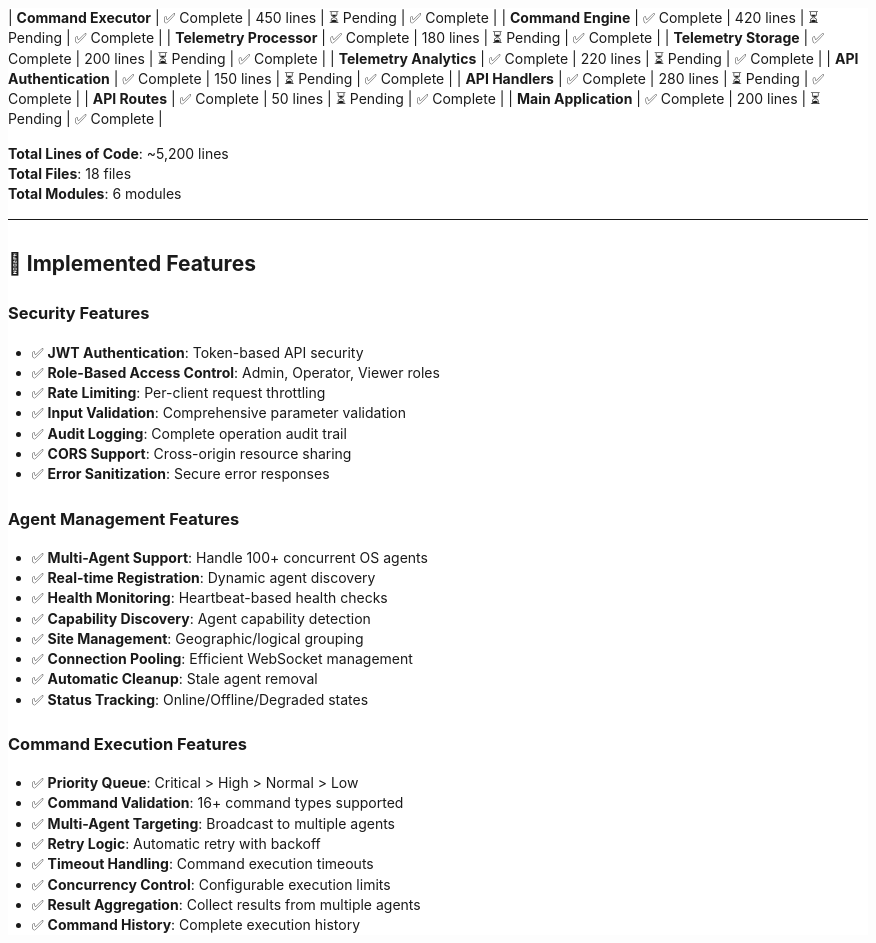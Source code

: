| **Command Executor** | ✅ Complete | 450 lines | ⏳ Pending | ✅ Complete |
| **Command Engine** | ✅ Complete | 420 lines | ⏳ Pending | ✅ Complete |
| **Telemetry Processor** | ✅ Complete | 180 lines | ⏳ Pending | ✅ Complete |
| **Telemetry Storage** | ✅ Complete | 200 lines | ⏳ Pending | ✅ Complete |
| **Telemetry Analytics** | ✅ Complete | 220 lines | ⏳ Pending | ✅ Complete |
| **API Authentication** | ✅ Complete | 150 lines | ⏳ Pending | ✅ Complete |
| **API Handlers** | ✅ Complete | 280 lines | ⏳ Pending | ✅ Complete |
| **API Routes** | ✅ Complete | 50 lines | ⏳ Pending | ✅ Complete |
| **Main Application** | ✅ Complete | 200 lines | ⏳ Pending | ✅ Complete |

**Total Lines of Code**: ~5,200 lines  
**Total Files**: 18 files  
**Total Modules**: 6 modules

---

## **🚀 Implemented Features**

### **Security Features**
- ✅ **JWT Authentication**: Token-based API security
- ✅ **Role-Based Access Control**: Admin, Operator, Viewer roles
- ✅ **Rate Limiting**: Per-client request throttling
- ✅ **Input Validation**: Comprehensive parameter validation
- ✅ **Audit Logging**: Complete operation audit trail
- ✅ **CORS Support**: Cross-origin resource sharing
- ✅ **Error Sanitization**: Secure error responses

### **Agent Management Features**
- ✅ **Multi-Agent Support**: Handle 100+ concurrent OS agents
- ✅ **Real-time Registration**: Dynamic agent discovery
- ✅ **Health Monitoring**: Heartbeat-based health checks
- ✅ **Capability Discovery**: Agent capability detection
- ✅ **Site Management**: Geographic/logical grouping
- ✅ **Connection Pooling**: Efficient WebSocket management
- ✅ **Automatic Cleanup**: Stale agent removal
- ✅ **Status Tracking**: Online/Offline/Degraded states

### **Command Execution Features**
- ✅ **Priority Queue**: Critical > High > Normal > Low
- ✅ **Command Validation**: 16+ command types supported
- ✅ **Multi-Agent Targeting**: Broadcast to multiple agents
- ✅ **Retry Logic**: Automatic retry with backoff
- ✅ **Timeout Handling**: Command execution timeouts
- ✅ **Concurrency Control**: Configurable execution limits
- ✅ **Result Aggregation**: Collect results from multiple agents
- ✅ **Command History**: Complete execution history
